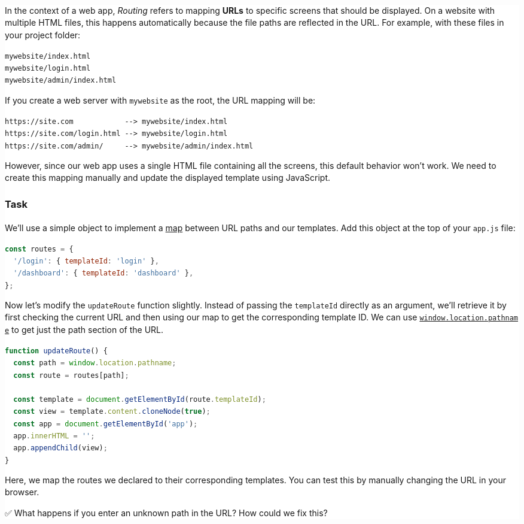 In the context of a web app, *Routing* refers to mapping **URLs** to specific screens that should be displayed. On a website with multiple HTML files, this happens automatically because the file paths are reflected in the URL. For example, with these files in your project folder:

```
mywebsite/index.html
mywebsite/login.html
mywebsite/admin/index.html
```

If you create a web server with `mywebsite` as the root, the URL mapping will be:

```
https://site.com            --> mywebsite/index.html
https://site.com/login.html --> mywebsite/login.html
https://site.com/admin/     --> mywebsite/admin/index.html
```

However, since our web app uses a single HTML file containing all the screens, this default behavior won’t work. We need to create this mapping manually and update the displayed template using JavaScript.

### Task

We’ll use a simple object to implement a [map](https://en.wikipedia.org/wiki/Associative_array) between URL paths and our templates. Add this object at the top of your `app.js` file:

```js
const routes = {
  '/login': { templateId: 'login' },
  '/dashboard': { templateId: 'dashboard' },
};
```

Now let’s modify the `updateRoute` function slightly. Instead of passing the `templateId` directly as an argument, we’ll retrieve it by first checking the current URL and then using our map to get the corresponding template ID. We can use [`window.location.pathname`](https://developer.mozilla.org/docs/Web/API/Location/pathname) to get just the path section of the URL.

```js
function updateRoute() {
  const path = window.location.pathname;
  const route = routes[path];

  const template = document.getElementById(route.templateId);
  const view = template.content.cloneNode(true);
  const app = document.getElementById('app');
  app.innerHTML = '';
  app.appendChild(view);
}
```

Here, we map the routes we declared to their corresponding templates. You can test this by manually changing the URL in your browser.

✅ What happens if you enter an unknown path in the URL? How could we fix this?
